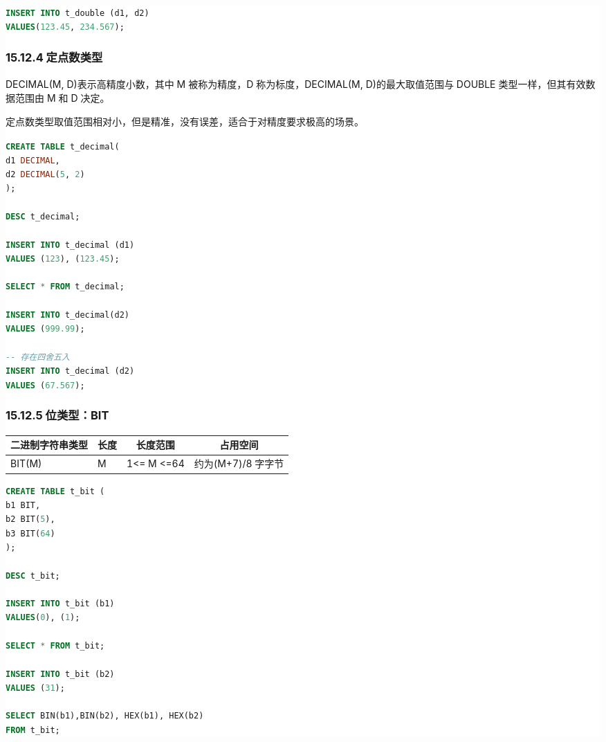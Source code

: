 ```sql
INSERT INTO t_double (d1, d2)
VALUES(123.45, 234.567);
```

### 15.12.4 定点数类型

DECIMAL(M, D)表示高精度小数，其中 M 被称为精度，D 称为标度，DECIMAL(M, D)的最大取值范围与 DOUBLE 类型一样，但其有效数据范围由 M 和 D 决定。

定点数类型取值范围相对小，但是精准，没有误差，适合于对精度要求极高的场景。

```sql
CREATE TABLE t_decimal(
d1 DECIMAL,
d2 DECIMAL(5, 2)
);

DESC t_decimal;

INSERT INTO t_decimal (d1)
VALUES (123), (123.45);

SELECT * FROM t_decimal;

INSERT INTO t_decimal(d2)
VALUES (999.99);

-- 存在四舍五入
INSERT INTO t_decimal (d2)
VALUES (67.567);
```

### 15.12.5 位类型：BIT

| 二进制字符串类型 | 长度 | 长度范围   | 占用空间           |
| ---------------- | ---- | ---------- | ------------------ |
| BIT(M)           | M    | 1<= M <=64 | 约为(M+7)/8 字字节 |

```sql
CREATE TABLE t_bit (
b1 BIT,
b2 BIT(5),
b3 BIT(64)
);

DESC t_bit;

INSERT INTO t_bit (b1)
VALUES(0), (1);

SELECT * FROM t_bit;

INSERT INTO t_bit (b2)
VALUES (31);

SELECT BIN(b1),BIN(b2), HEX(b1), HEX(b2)
FROM t_bit;
```
